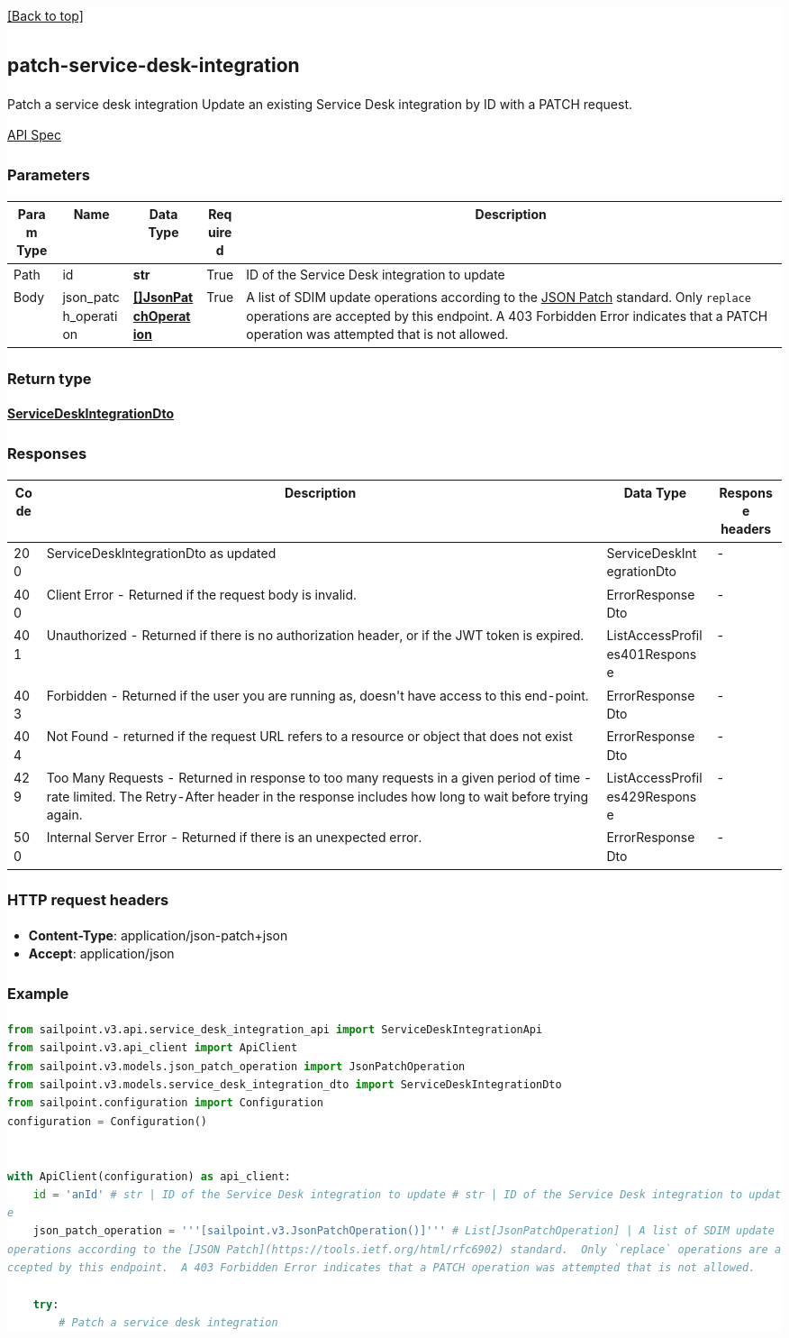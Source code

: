 


[[Back to top]](#) 

## patch-service-desk-integration
Patch a service desk integration
Update an existing Service Desk integration by ID with a PATCH request.

[API Spec](https://developer.sailpoint.com/docs/api/v3/patch-service-desk-integration)

### Parameters 

Param Type | Name | Data Type | Required  | Description
------------- | ------------- | ------------- | ------------- | ------------- 
Path   | id | **str** | True  | ID of the Service Desk integration to update
 Body  | json_patch_operation | [**[]JsonPatchOperation**](../models/json-patch-operation) | True  | A list of SDIM update operations according to the [JSON Patch](https://tools.ietf.org/html/rfc6902) standard.  Only `replace` operations are accepted by this endpoint.  A 403 Forbidden Error indicates that a PATCH operation was attempted that is not allowed. 

### Return type
[**ServiceDeskIntegrationDto**](../models/service-desk-integration-dto)

### Responses
Code | Description  | Data Type | Response headers |
------------- | ------------- | ------------- |------------------|
200 | ServiceDeskIntegrationDto as updated | ServiceDeskIntegrationDto |  -  |
400 | Client Error - Returned if the request body is invalid. | ErrorResponseDto |  -  |
401 | Unauthorized - Returned if there is no authorization header, or if the JWT token is expired. | ListAccessProfiles401Response |  -  |
403 | Forbidden - Returned if the user you are running as, doesn&#39;t have access to this end-point. | ErrorResponseDto |  -  |
404 | Not Found - returned if the request URL refers to a resource or object that does not exist | ErrorResponseDto |  -  |
429 | Too Many Requests - Returned in response to too many requests in a given period of time - rate limited. The Retry-After header in the response includes how long to wait before trying again. | ListAccessProfiles429Response |  -  |
500 | Internal Server Error - Returned if there is an unexpected error. | ErrorResponseDto |  -  |

### HTTP request headers
 - **Content-Type**: application/json-patch+json
 - **Accept**: application/json

### Example

```python
from sailpoint.v3.api.service_desk_integration_api import ServiceDeskIntegrationApi
from sailpoint.v3.api_client import ApiClient
from sailpoint.v3.models.json_patch_operation import JsonPatchOperation
from sailpoint.v3.models.service_desk_integration_dto import ServiceDeskIntegrationDto
from sailpoint.configuration import Configuration
configuration = Configuration()


with ApiClient(configuration) as api_client:
    id = 'anId' # str | ID of the Service Desk integration to update # str | ID of the Service Desk integration to update
    json_patch_operation = '''[sailpoint.v3.JsonPatchOperation()]''' # List[JsonPatchOperation] | A list of SDIM update operations according to the [JSON Patch](https://tools.ietf.org/html/rfc6902) standard.  Only `replace` operations are accepted by this endpoint.  A 403 Forbidden Error indicates that a PATCH operation was attempted that is not allowed. 

    try:
        # Patch a service desk integration
```